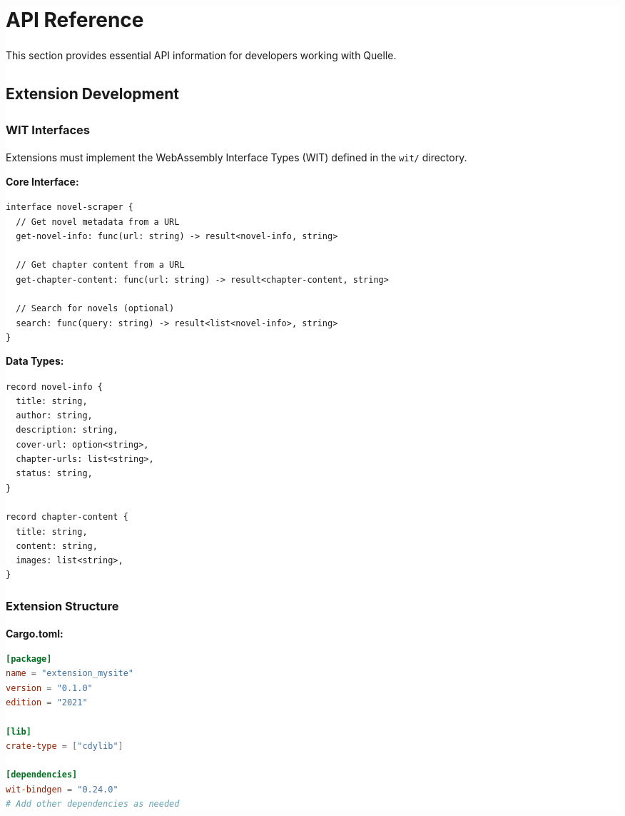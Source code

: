 # API Reference

This section provides essential API information for developers working with Quelle.

## Extension Development

### WIT Interfaces

Extensions must implement the WebAssembly Interface Types (WIT) defined in the `wit/` directory.

**Core Interface:**
```wit
interface novel-scraper {
  // Get novel metadata from a URL
  get-novel-info: func(url: string) -> result<novel-info, string>
  
  // Get chapter content from a URL
  get-chapter-content: func(url: string) -> result<chapter-content, string>
  
  // Search for novels (optional)
  search: func(query: string) -> result<list<novel-info>, string>
}
```

**Data Types:**
```wit
record novel-info {
  title: string,
  author: string,
  description: string,
  cover-url: option<string>,
  chapter-urls: list<string>,
  status: string,
}

record chapter-content {
  title: string,
  content: string,
  images: list<string>,
}
```

### Extension Structure

**Cargo.toml:**
```toml
[package]
name = "extension_mysite"
version = "0.1.0"
edition = "2021"

[lib]
crate-type = ["cdylib"]

[dependencies]
wit-bindgen = "0.24.0"
# Add other dependencies as needed
```
